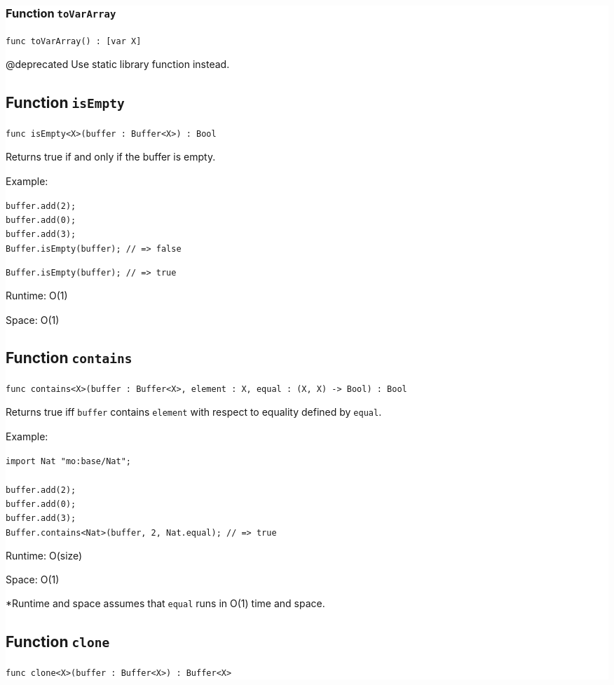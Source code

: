 
### Function `toVarArray`
``` motoko no-repl
func toVarArray() : [var X]
```

@deprecated Use static library function instead.

## Function `isEmpty`
``` motoko no-repl
func isEmpty<X>(buffer : Buffer<X>) : Bool
```

Returns true if and only if the buffer is empty.

Example:
```motoko include=initialize
buffer.add(2);
buffer.add(0);
buffer.add(3);
Buffer.isEmpty(buffer); // => false
```

```motoko include=initialize
Buffer.isEmpty(buffer); // => true
```

Runtime: O(1)

Space: O(1)

## Function `contains`
``` motoko no-repl
func contains<X>(buffer : Buffer<X>, element : X, equal : (X, X) -> Bool) : Bool
```

Returns true iff `buffer` contains `element` with respect to equality
defined by `equal`.


Example:
```motoko include=initialize
import Nat "mo:base/Nat";

buffer.add(2);
buffer.add(0);
buffer.add(3);
Buffer.contains<Nat>(buffer, 2, Nat.equal); // => true
```

Runtime: O(size)

Space: O(1)

*Runtime and space assumes that `equal` runs in O(1) time and space.

## Function `clone`
``` motoko no-repl
func clone<X>(buffer : Buffer<X>) : Buffer<X>
```
